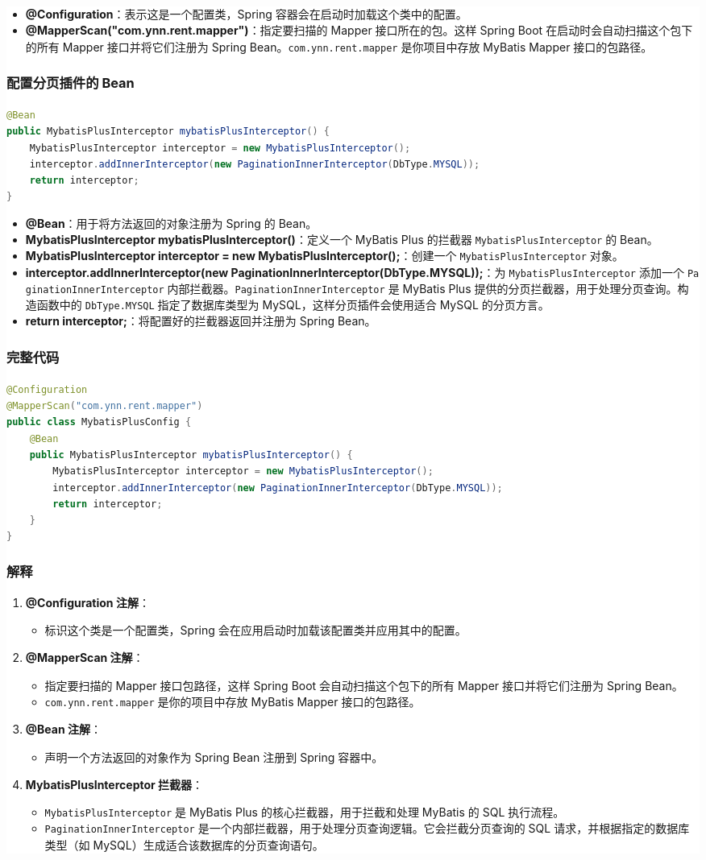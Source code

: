 - **@Configuration**：表示这是一个配置类，Spring 容器会在启动时加载这个类中的配置。
- **@MapperScan("com.ynn.rent.mapper")**：指定要扫描的 Mapper 接口所在的包。这样 Spring Boot 在启动时会自动扫描这个包下的所有 Mapper 接口并将它们注册为 Spring Bean。`com.ynn.rent.mapper` 是你项目中存放 MyBatis Mapper 接口的包路径。

### 配置分页插件的 Bean

```java
@Bean
public MybatisPlusInterceptor mybatisPlusInterceptor() {
    MybatisPlusInterceptor interceptor = new MybatisPlusInterceptor();
    interceptor.addInnerInterceptor(new PaginationInnerInterceptor(DbType.MYSQL));
    return interceptor;
}
```

- **@Bean**：用于将方法返回的对象注册为 Spring 的 Bean。
- **MybatisPlusInterceptor mybatisPlusInterceptor()**：定义一个 MyBatis Plus 的拦截器 `MybatisPlusInterceptor` 的 Bean。
- **MybatisPlusInterceptor interceptor = new MybatisPlusInterceptor();**：创建一个 `MybatisPlusInterceptor` 对象。
- **interceptor.addInnerInterceptor(new PaginationInnerInterceptor(DbType.MYSQL));**：为 `MybatisPlusInterceptor` 添加一个 `PaginationInnerInterceptor` 内部拦截器。`PaginationInnerInterceptor` 是 MyBatis Plus 提供的分页拦截器，用于处理分页查询。构造函数中的 `DbType.MYSQL` 指定了数据库类型为 MySQL，这样分页插件会使用适合 MySQL 的分页方言。
- **return interceptor;**：将配置好的拦截器返回并注册为 Spring Bean。

### 完整代码

```java
@Configuration
@MapperScan("com.ynn.rent.mapper")
public class MybatisPlusConfig {
    @Bean
    public MybatisPlusInterceptor mybatisPlusInterceptor() {
        MybatisPlusInterceptor interceptor = new MybatisPlusInterceptor();
        interceptor.addInnerInterceptor(new PaginationInnerInterceptor(DbType.MYSQL));
        return interceptor;
    }
}
```

### 解释

1. **@Configuration 注解**：
    - 标识这个类是一个配置类，Spring 会在应用启动时加载该配置类并应用其中的配置。

2. **@MapperScan 注解**：
    - 指定要扫描的 Mapper 接口包路径，这样 Spring Boot 会自动扫描这个包下的所有 Mapper 接口并将它们注册为 Spring Bean。
    - `com.ynn.rent.mapper` 是你的项目中存放 MyBatis Mapper 接口的包路径。

3. **@Bean 注解**：
    - 声明一个方法返回的对象作为 Spring Bean 注册到 Spring 容器中。

4. **MybatisPlusInterceptor 拦截器**：
    - `MybatisPlusInterceptor` 是 MyBatis Plus 的核心拦截器，用于拦截和处理 MyBatis 的 SQL 执行流程。
    - `PaginationInnerInterceptor` 是一个内部拦截器，用于处理分页查询逻辑。它会拦截分页查询的 SQL 请求，并根据指定的数据库类型（如 MySQL）生成适合该数据库的分页查询语句。
